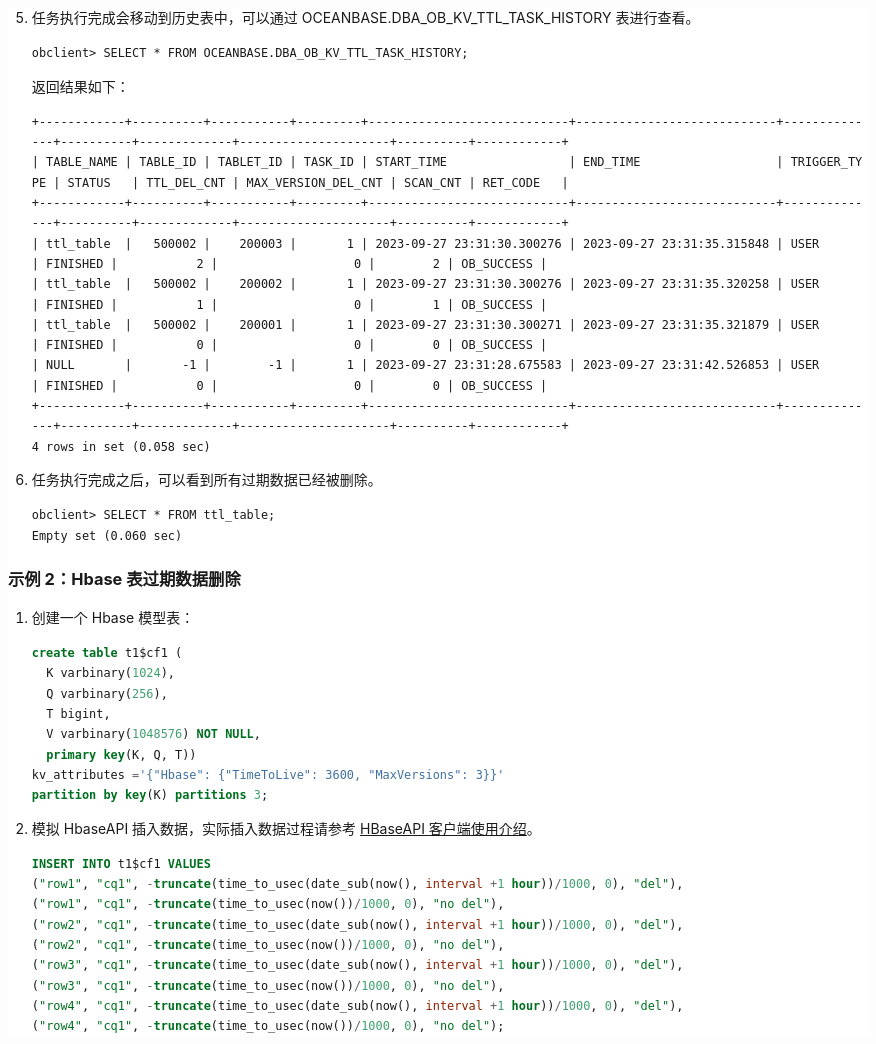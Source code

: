 5. 任务执行完成会移动到历史表中，可以通过 OCEANBASE.DBA_OB_KV_TTL_TASK_HISTORY 表进行查看。

    ```shell
    obclient> SELECT * FROM OCEANBASE.DBA_OB_KV_TTL_TASK_HISTORY;
    ```

    返回结果如下：
  
    ```shell
    +------------+----------+-----------+---------+----------------------------+----------------------------+--------------+----------+-------------+---------------------+----------+------------+
    | TABLE_NAME | TABLE_ID | TABLET_ID | TASK_ID | START_TIME                 | END_TIME                   | TRIGGER_TYPE | STATUS   | TTL_DEL_CNT | MAX_VERSION_DEL_CNT | SCAN_CNT | RET_CODE   |
    +------------+----------+-----------+---------+----------------------------+----------------------------+--------------+----------+-------------+---------------------+----------+------------+
    | ttl_table  |   500002 |    200003 |       1 | 2023-09-27 23:31:30.300276 | 2023-09-27 23:31:35.315848 | USER         | FINISHED |           2 |                   0 |        2 | OB_SUCCESS |
    | ttl_table  |   500002 |    200002 |       1 | 2023-09-27 23:31:30.300276 | 2023-09-27 23:31:35.320258 | USER         | FINISHED |           1 |                   0 |        1 | OB_SUCCESS |
    | ttl_table  |   500002 |    200001 |       1 | 2023-09-27 23:31:30.300271 | 2023-09-27 23:31:35.321879 | USER         | FINISHED |           0 |                   0 |        0 | OB_SUCCESS |
    | NULL       |       -1 |        -1 |       1 | 2023-09-27 23:31:28.675583 | 2023-09-27 23:31:42.526853 | USER         | FINISHED |           0 |                   0 |        0 | OB_SUCCESS |
    +------------+----------+-----------+---------+----------------------------+----------------------------+--------------+----------+-------------+---------------------+----------+------------+
    4 rows in set (0.058 sec)
    ```

6. 任务执行完成之后，可以看到所有过期数据已经被删除。

    ```shell
    obclient> SELECT * FROM ttl_table;
    Empty set (0.060 sec)
    ```

### 示例 2：Hbase 表过期数据删除

1. 创建一个 Hbase 模型表：

    ```sql
    create table t1$cf1 (
      K varbinary(1024), 
      Q varbinary(256), 
      T bigint, 
      V varbinary(1048576) NOT NULL, 
      primary key(K, Q, T))
    kv_attributes ='{"Hbase": {"TimeToLive": 3600, "MaxVersions": 3}}'
    partition by key(K) partitions 3;
    ```

2. 模拟 HbaseAPI 插入数据，实际插入数据过程请参考 [HBaseAPI 客户端使用介绍](600.hbaseapi/300.use-of-the-hbaseapi-client.md)。

    ```sql
    INSERT INTO t1$cf1 VALUES
    ("row1", "cq1", -truncate(time_to_usec(date_sub(now(), interval +1 hour))/1000, 0), "del"),
    ("row1", "cq1", -truncate(time_to_usec(now())/1000, 0), "no del"),
    ("row2", "cq1", -truncate(time_to_usec(date_sub(now(), interval +1 hour))/1000, 0), "del"),
    ("row2", "cq1", -truncate(time_to_usec(now())/1000, 0), "no del"),
    ("row3", "cq1", -truncate(time_to_usec(date_sub(now(), interval +1 hour))/1000, 0), "del"),
    ("row3", "cq1", -truncate(time_to_usec(now())/1000, 0), "no del"),
    ("row4", "cq1", -truncate(time_to_usec(date_sub(now(), interval +1 hour))/1000, 0), "del"),
    ("row4", "cq1", -truncate(time_to_usec(now())/1000, 0), "no del");
    ```
